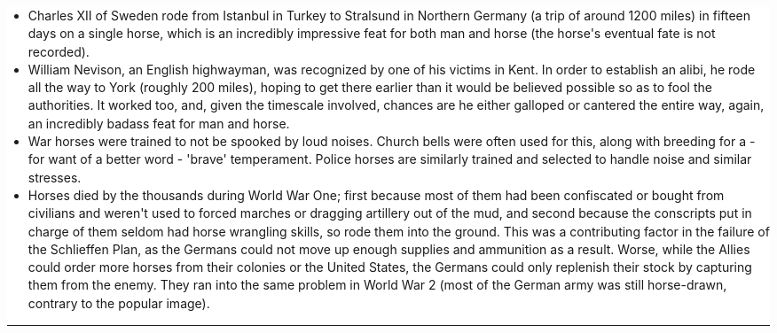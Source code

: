 -   Charles XII of Sweden rode from Istanbul in Turkey to Stralsund in Northern Germany (a trip of around 1200 miles) in fifteen days on a single horse, which is an incredibly impressive feat for both man and horse (the horse's eventual fate is not recorded).
-   William Nevison, an English highwayman, was recognized by one of his victims in Kent. In order to establish an alibi, he rode all the way to York (roughly 200 miles), hoping to get there earlier than it would be believed possible so as to fool the authorities. It worked too, and, given the timescale involved, chances are he either galloped or cantered the entire way, again, an incredibly badass feat for man and horse.
-   War horses were trained to not be spooked by loud noises. Church bells were often used for this, along with breeding for a - for want of a better word - 'brave' temperament. Police horses are similarly trained and selected to handle noise and similar stresses.
-   Horses died by the thousands during World War One; first because most of them had been confiscated or bought from civilians and weren't used to forced marches or dragging artillery out of the mud, and second because the conscripts put in charge of them seldom had horse wrangling skills, so rode them into the ground. This was a contributing factor in the failure of the Schlieffen Plan, as the Germans could not move up enough supplies and ammunition as a result. Worse, while the Allies could order more horses from their colonies or the United States, the Germans could only replenish their stock by capturing them from the enemy. They ran into the same problem in World War 2 (most of the German army was still horse-drawn, contrary to the popular image).

___